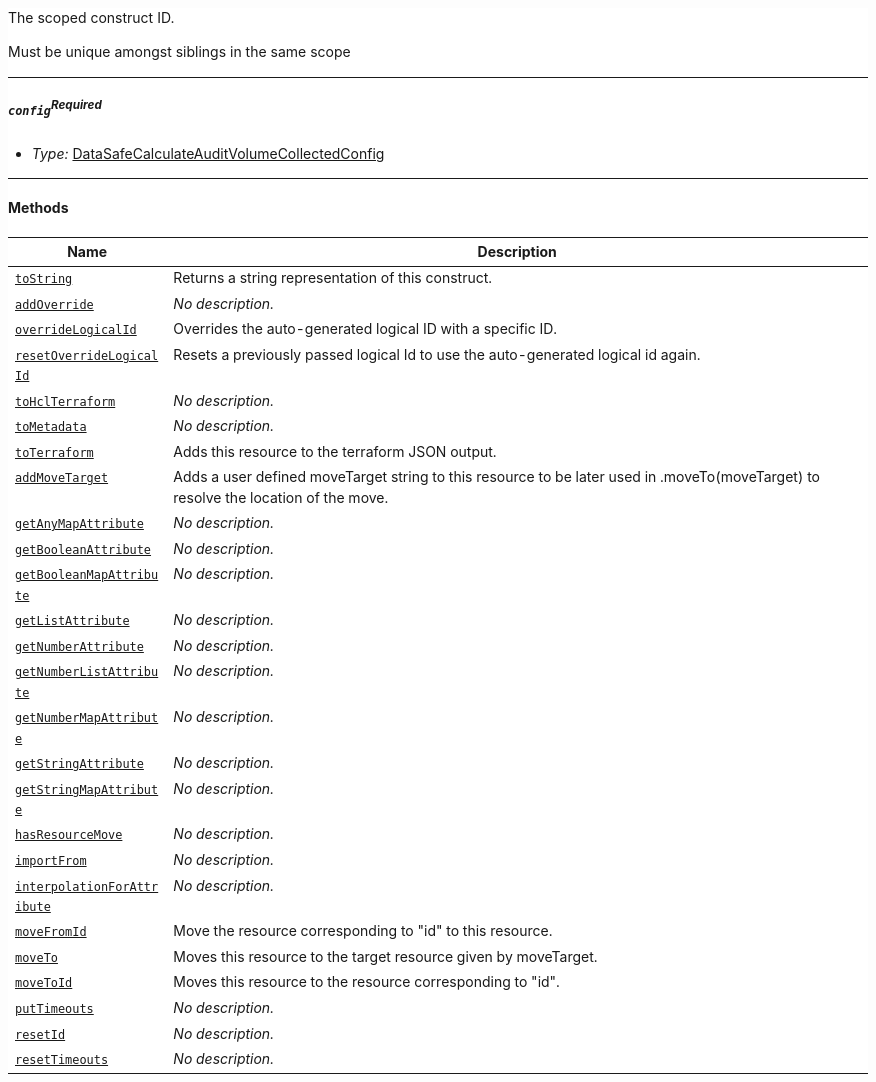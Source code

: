 The scoped construct ID.

Must be unique amongst siblings in the same scope

---

##### `config`<sup>Required</sup> <a name="config" id="rhizo-co-terraform-provider-oci.dataSafeCalculateAuditVolumeCollected.DataSafeCalculateAuditVolumeCollected.Initializer.parameter.config"></a>

- *Type:* <a href="#rhizo-co-terraform-provider-oci.dataSafeCalculateAuditVolumeCollected.DataSafeCalculateAuditVolumeCollectedConfig">DataSafeCalculateAuditVolumeCollectedConfig</a>

---

#### Methods <a name="Methods" id="Methods"></a>

| **Name** | **Description** |
| --- | --- |
| <code><a href="#rhizo-co-terraform-provider-oci.dataSafeCalculateAuditVolumeCollected.DataSafeCalculateAuditVolumeCollected.toString">toString</a></code> | Returns a string representation of this construct. |
| <code><a href="#rhizo-co-terraform-provider-oci.dataSafeCalculateAuditVolumeCollected.DataSafeCalculateAuditVolumeCollected.addOverride">addOverride</a></code> | *No description.* |
| <code><a href="#rhizo-co-terraform-provider-oci.dataSafeCalculateAuditVolumeCollected.DataSafeCalculateAuditVolumeCollected.overrideLogicalId">overrideLogicalId</a></code> | Overrides the auto-generated logical ID with a specific ID. |
| <code><a href="#rhizo-co-terraform-provider-oci.dataSafeCalculateAuditVolumeCollected.DataSafeCalculateAuditVolumeCollected.resetOverrideLogicalId">resetOverrideLogicalId</a></code> | Resets a previously passed logical Id to use the auto-generated logical id again. |
| <code><a href="#rhizo-co-terraform-provider-oci.dataSafeCalculateAuditVolumeCollected.DataSafeCalculateAuditVolumeCollected.toHclTerraform">toHclTerraform</a></code> | *No description.* |
| <code><a href="#rhizo-co-terraform-provider-oci.dataSafeCalculateAuditVolumeCollected.DataSafeCalculateAuditVolumeCollected.toMetadata">toMetadata</a></code> | *No description.* |
| <code><a href="#rhizo-co-terraform-provider-oci.dataSafeCalculateAuditVolumeCollected.DataSafeCalculateAuditVolumeCollected.toTerraform">toTerraform</a></code> | Adds this resource to the terraform JSON output. |
| <code><a href="#rhizo-co-terraform-provider-oci.dataSafeCalculateAuditVolumeCollected.DataSafeCalculateAuditVolumeCollected.addMoveTarget">addMoveTarget</a></code> | Adds a user defined moveTarget string to this resource to be later used in .moveTo(moveTarget) to resolve the location of the move. |
| <code><a href="#rhizo-co-terraform-provider-oci.dataSafeCalculateAuditVolumeCollected.DataSafeCalculateAuditVolumeCollected.getAnyMapAttribute">getAnyMapAttribute</a></code> | *No description.* |
| <code><a href="#rhizo-co-terraform-provider-oci.dataSafeCalculateAuditVolumeCollected.DataSafeCalculateAuditVolumeCollected.getBooleanAttribute">getBooleanAttribute</a></code> | *No description.* |
| <code><a href="#rhizo-co-terraform-provider-oci.dataSafeCalculateAuditVolumeCollected.DataSafeCalculateAuditVolumeCollected.getBooleanMapAttribute">getBooleanMapAttribute</a></code> | *No description.* |
| <code><a href="#rhizo-co-terraform-provider-oci.dataSafeCalculateAuditVolumeCollected.DataSafeCalculateAuditVolumeCollected.getListAttribute">getListAttribute</a></code> | *No description.* |
| <code><a href="#rhizo-co-terraform-provider-oci.dataSafeCalculateAuditVolumeCollected.DataSafeCalculateAuditVolumeCollected.getNumberAttribute">getNumberAttribute</a></code> | *No description.* |
| <code><a href="#rhizo-co-terraform-provider-oci.dataSafeCalculateAuditVolumeCollected.DataSafeCalculateAuditVolumeCollected.getNumberListAttribute">getNumberListAttribute</a></code> | *No description.* |
| <code><a href="#rhizo-co-terraform-provider-oci.dataSafeCalculateAuditVolumeCollected.DataSafeCalculateAuditVolumeCollected.getNumberMapAttribute">getNumberMapAttribute</a></code> | *No description.* |
| <code><a href="#rhizo-co-terraform-provider-oci.dataSafeCalculateAuditVolumeCollected.DataSafeCalculateAuditVolumeCollected.getStringAttribute">getStringAttribute</a></code> | *No description.* |
| <code><a href="#rhizo-co-terraform-provider-oci.dataSafeCalculateAuditVolumeCollected.DataSafeCalculateAuditVolumeCollected.getStringMapAttribute">getStringMapAttribute</a></code> | *No description.* |
| <code><a href="#rhizo-co-terraform-provider-oci.dataSafeCalculateAuditVolumeCollected.DataSafeCalculateAuditVolumeCollected.hasResourceMove">hasResourceMove</a></code> | *No description.* |
| <code><a href="#rhizo-co-terraform-provider-oci.dataSafeCalculateAuditVolumeCollected.DataSafeCalculateAuditVolumeCollected.importFrom">importFrom</a></code> | *No description.* |
| <code><a href="#rhizo-co-terraform-provider-oci.dataSafeCalculateAuditVolumeCollected.DataSafeCalculateAuditVolumeCollected.interpolationForAttribute">interpolationForAttribute</a></code> | *No description.* |
| <code><a href="#rhizo-co-terraform-provider-oci.dataSafeCalculateAuditVolumeCollected.DataSafeCalculateAuditVolumeCollected.moveFromId">moveFromId</a></code> | Move the resource corresponding to "id" to this resource. |
| <code><a href="#rhizo-co-terraform-provider-oci.dataSafeCalculateAuditVolumeCollected.DataSafeCalculateAuditVolumeCollected.moveTo">moveTo</a></code> | Moves this resource to the target resource given by moveTarget. |
| <code><a href="#rhizo-co-terraform-provider-oci.dataSafeCalculateAuditVolumeCollected.DataSafeCalculateAuditVolumeCollected.moveToId">moveToId</a></code> | Moves this resource to the resource corresponding to "id". |
| <code><a href="#rhizo-co-terraform-provider-oci.dataSafeCalculateAuditVolumeCollected.DataSafeCalculateAuditVolumeCollected.putTimeouts">putTimeouts</a></code> | *No description.* |
| <code><a href="#rhizo-co-terraform-provider-oci.dataSafeCalculateAuditVolumeCollected.DataSafeCalculateAuditVolumeCollected.resetId">resetId</a></code> | *No description.* |
| <code><a href="#rhizo-co-terraform-provider-oci.dataSafeCalculateAuditVolumeCollected.DataSafeCalculateAuditVolumeCollected.resetTimeouts">resetTimeouts</a></code> | *No description.* |